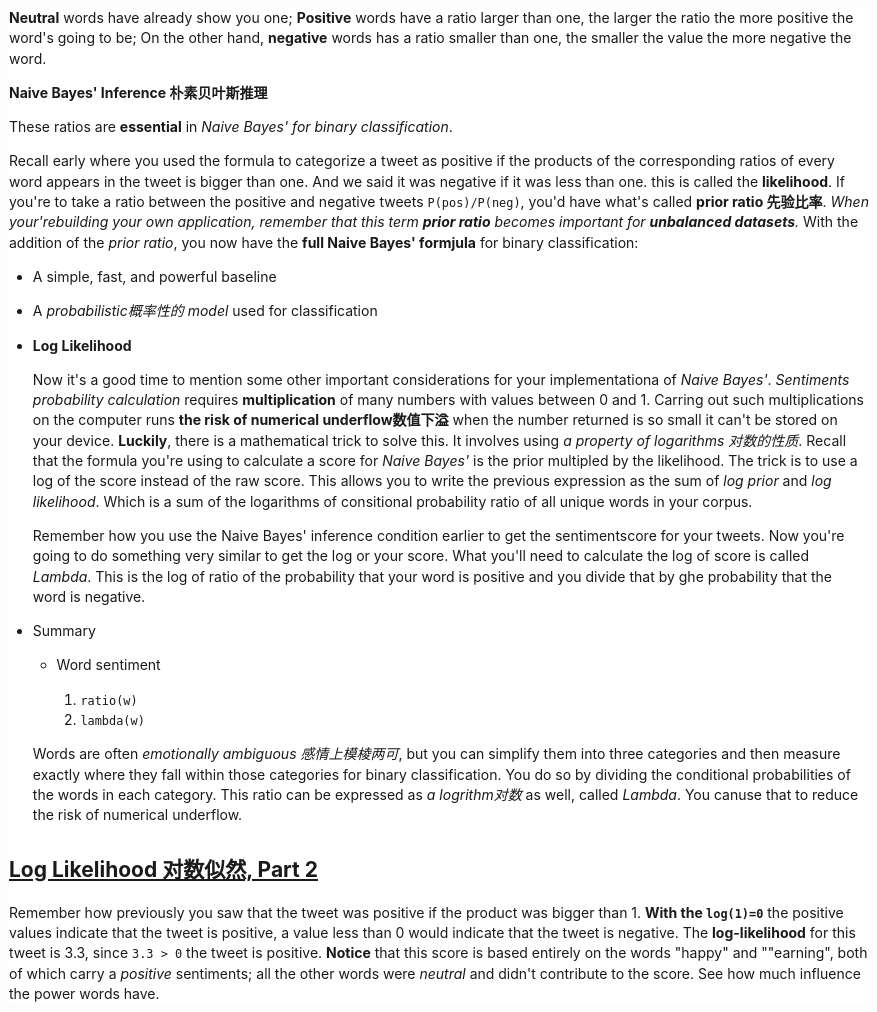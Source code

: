   **Neutral** words have  already show  you one; **Positive** words have a ratio larger than one, the  larger the ratio the more positive the word's going to be; On the other hand, **negative** words has  a ratio smaller than one, the smaller the value the more negative the word.

  **Naive Bayes' Inference 朴素贝叶斯推理**

  These ratios are **essential** in *Naive Bayes' for binary classification*. 

  Recall early where you used the formula to categorize a tweet as positive if the products of the corresponding ratios of every word appears in the tweet is bigger than one. And we said it was negative if it was less than one. this is called the **likelihood**. If you're to take a ratio between the positive and negative tweets `P(pos)/P(neg)`, you'd have what's called **prior ratio 先验比率**. *When your'rebuilding your own application, remember that this term **prior ratio** becomes important for **unbalanced datasets**.* With the addition of the *prior ratio*, you now have the **full Naive Bayes' formjula** for binary classification:
  
  * A simple, fast, and powerful baseline

  * A *probabilistic概率性的 model* used for classification

- **Log Likelihood**

  Now it's a good time to mention some other important considerations for your implementationa of *Naive Bayes'*. *Sentiments probability calculation* requires **multiplication** of many numbers with values between 0 and 1. Carring out such multiplications on the computer runs **the risk of numerical underflow数值下溢** when the number returned is so small it can't be stored on your device. **Luckily**, there is a mathematical trick to solve this. It involves using *a property of logarithms 对数的性质*. Recall that the formula you're using to calculate a score for *Naive Bayes'* is the prior multipled by the likelihood. The trick is to use a log of the score instead of the raw score. This allows you to  write the  previous expression as the sum of *log prior* and *log likelihood*. Which is a sum of the logarithms of consitional probability ratio of all unique words in your corpus.

  Remember how you use the Naive Bayes' inference condition earlier to get the sentimentscore for your tweets. Now you're going to do something very similar to get the log or your score. What you'll need to calculate the log of score is called *Lambda*. This is the log of ratio of the probability that your word is positive and you divide that by ghe probability that the word is negative.

- Summary

  * Word sentiment 
  	
	1. `ratio(w)`
	2. `lambda(w)`

  Words are often *emotionally ambiguous 感情上模棱两可*, but you can simplify them into three categories and then measure exactly where they fall within those categories for binary classification. You do so by dividing the conditional probabilities of the words in each category. This ratio can be expressed as *a logrithm对数* as well, called *Lambda*. You canuse that to reduce the risk of numerical underflow.

 ## [Log Likelihood 对数似然, Part 2](https://www.coursera.org/learn/classification-vector-spaces-in-nlp/supplement/oYXpy/log-likelihood-part-2)

  Remember how previously you saw that the tweet was positive if the product was bigger than 1. **With the `log(1)=0`** the positive values indicate that the tweet is positive, a value less than 0 would indicate that the tweet is negative. The **log-likelihood** for this tweet is 3.3, since `3.3 > 0` the tweet is positive. **Notice** that this score is based entirely on the words "happy" and ""earning", both of which carry a *positive* sentiments; all the other words were *neutral* and  didn't contribute to the score. See how much influence the power words have.
